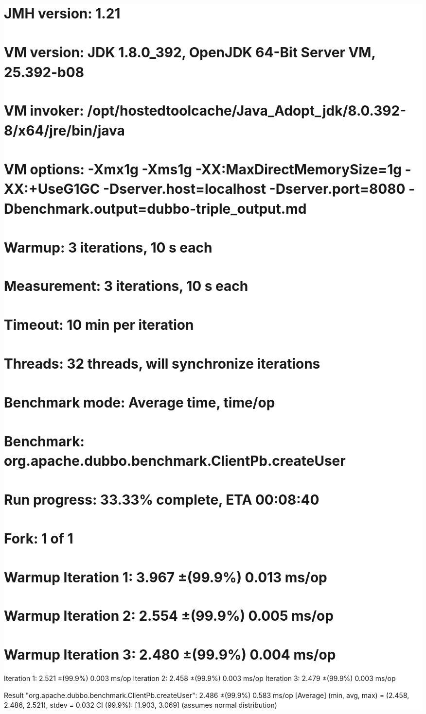 
# JMH version: 1.21
# VM version: JDK 1.8.0_392, OpenJDK 64-Bit Server VM, 25.392-b08
# VM invoker: /opt/hostedtoolcache/Java_Adopt_jdk/8.0.392-8/x64/jre/bin/java
# VM options: -Xmx1g -Xms1g -XX:MaxDirectMemorySize=1g -XX:+UseG1GC -Dserver.host=localhost -Dserver.port=8080 -Dbenchmark.output=dubbo-triple_output.md
# Warmup: 3 iterations, 10 s each
# Measurement: 3 iterations, 10 s each
# Timeout: 10 min per iteration
# Threads: 32 threads, will synchronize iterations
# Benchmark mode: Average time, time/op
# Benchmark: org.apache.dubbo.benchmark.ClientPb.createUser

# Run progress: 33.33% complete, ETA 00:08:40
# Fork: 1 of 1
# Warmup Iteration   1: 3.967 ±(99.9%) 0.013 ms/op
# Warmup Iteration   2: 2.554 ±(99.9%) 0.005 ms/op
# Warmup Iteration   3: 2.480 ±(99.9%) 0.004 ms/op
Iteration   1: 2.521 ±(99.9%) 0.003 ms/op
Iteration   2: 2.458 ±(99.9%) 0.003 ms/op
Iteration   3: 2.479 ±(99.9%) 0.003 ms/op


Result "org.apache.dubbo.benchmark.ClientPb.createUser":
  2.486 ±(99.9%) 0.583 ms/op [Average]
  (min, avg, max) = (2.458, 2.486, 2.521), stdev = 0.032
  CI (99.9%): [1.903, 3.069] (assumes normal distribution)
